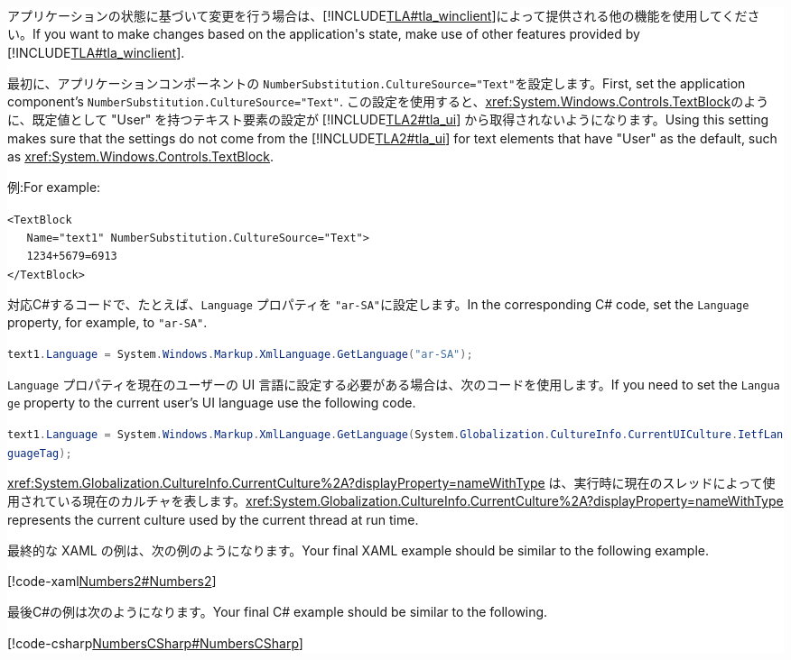 <span data-ttu-id="8b9ef-256">アプリケーションの状態に基づいて変更を行う場合は、[!INCLUDE[TLA#tla_winclient](../../../../includes/tlasharptla-winclient-md.md)]によって提供される他の機能を使用してください。</span><span class="sxs-lookup"><span data-stu-id="8b9ef-256">If you want to make changes based on the application's state, make use of other features provided by [!INCLUDE[TLA#tla_winclient](../../../../includes/tlasharptla-winclient-md.md)].</span></span>

<span data-ttu-id="8b9ef-257">最初に、アプリケーションコンポーネントの `NumberSubstitution.CultureSource="Text"`を設定します。</span><span class="sxs-lookup"><span data-stu-id="8b9ef-257">First, set the application component’s `NumberSubstitution.CultureSource="Text"`.</span></span> <span data-ttu-id="8b9ef-258">この設定を使用すると、<xref:System.Windows.Controls.TextBlock>のように、既定値として "User" を持つテキスト要素の設定が [!INCLUDE[TLA2#tla_ui](../../../../includes/tla2sharptla-ui-md.md)] から取得されないようになります。</span><span class="sxs-lookup"><span data-stu-id="8b9ef-258">Using this setting makes sure that the settings do not come from the [!INCLUDE[TLA2#tla_ui](../../../../includes/tla2sharptla-ui-md.md)] for text elements that have "User" as the default, such as <xref:System.Windows.Controls.TextBlock>.</span></span>

<span data-ttu-id="8b9ef-259">例:</span><span class="sxs-lookup"><span data-stu-id="8b9ef-259">For example:</span></span>

```xaml
<TextBlock
   Name="text1" NumberSubstitution.CultureSource="Text">
   1234+5679=6913
</TextBlock>
```

<span data-ttu-id="8b9ef-260">対応C#するコードで、たとえば、`Language` プロパティを `"ar-SA"`に設定します。</span><span class="sxs-lookup"><span data-stu-id="8b9ef-260">In the corresponding C# code, set the `Language` property, for example, to `"ar-SA"`.</span></span>

```csharp
text1.Language = System.Windows.Markup.XmlLanguage.GetLanguage("ar-SA");
```

<span data-ttu-id="8b9ef-261">`Language` プロパティを現在のユーザーの UI 言語に設定する必要がある場合は、次のコードを使用します。</span><span class="sxs-lookup"><span data-stu-id="8b9ef-261">If you need to set the `Language` property to the current user’s UI language use the following code.</span></span>

```csharp
text1.Language = System.Windows.Markup.XmlLanguage.GetLanguage(System.Globalization.CultureInfo.CurrentUICulture.IetfLanguageTag);
```

<span data-ttu-id="8b9ef-262"><xref:System.Globalization.CultureInfo.CurrentCulture%2A?displayProperty=nameWithType> は、実行時に現在のスレッドによって使用されている現在のカルチャを表します。</span><span class="sxs-lookup"><span data-stu-id="8b9ef-262"><xref:System.Globalization.CultureInfo.CurrentCulture%2A?displayProperty=nameWithType> represents the current culture used by the current thread at run time.</span></span>

<span data-ttu-id="8b9ef-263">最終的な XAML の例は、次の例のようになります。</span><span class="sxs-lookup"><span data-stu-id="8b9ef-263">Your final XAML example should be similar to the following example.</span></span>

[!code-xaml[Numbers2#Numbers2](~/samples/snippets/csharp/VS_Snippets_Wpf/Numbers2/CS/Window1.xaml#numbers2)]

<span data-ttu-id="8b9ef-264">最後C#の例は次のようになります。</span><span class="sxs-lookup"><span data-stu-id="8b9ef-264">Your final C# example should be similar to the following.</span></span>

[!code-csharp[NumbersCSharp#NumbersCSharp](~/samples/snippets/csharp/VS_Snippets_Wpf/NumbersCSharp/CSharp/Window1.xaml.cs#numberscsharp)]
